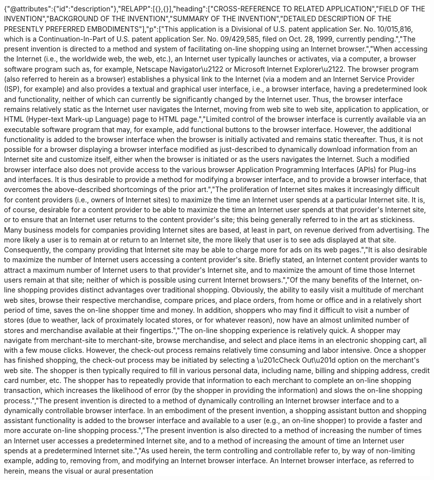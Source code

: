 {"@attributes":{"id":"description"},"RELAPP":[{},{}],"heading":["CROSS-REFERENCE TO RELATED APPLICATION","FIELD OF THE INVENTION","BACKGROUND OF THE INVENTION","SUMMARY OF THE INVENTION","DETAILED DESCRIPTION OF THE PRESENTLY PREFERRED EMBODIMENTS"],"p":["This application is a Divisional of U.S. patent application Ser. No. 10\/015,816, which is a Continuation-In-Part of U.S. patent application Ser. No. 09\/429,585, filed on Oct. 28, 1999, currently pending.","The present invention is directed to a method and system of facilitating on-line shopping using an Internet browser.","When accessing the Internet (i.e., the worldwide web, the web, etc.), an Internet user typically launches or activates, via a computer, a browser software program such as, for example, Netscape Navigator\u2122 or Microsoft Internet Explorer\u2122. The browser program (also referred to herein as a browser) establishes a physical link to the Internet (via a modem and an Internet Service Provider (ISP), for example) and also provides a textual and graphical user interface, i.e., a browser interface, having a predetermined look and functionality, neither of which can currently be significantly changed by the Internet user. Thus, the browser interface remains relatively static as the Internet user navigates the Internet, moving from web site to web site, application to application, or HTML (Hyper-text Mark-up Language) page to HTML page.","Limited control of the browser interface is currently available via an executable software program that may, for example, add functional buttons to the browser interface. However, the additional functionality is added to the browser interface when the browser is initially activated and remains static thereafter. Thus, it is not possible for a browser displaying a browser interface modified as just-described to dynamically download information from an Internet site and customize itself, either when the browser is initiated or as the users navigates the Internet. Such a modified browser interface also does not provide access to the various browser Application Programming Interfaces (APIs) for Plug-ins and interfaces. It is thus desirable to provide a method for modifying a browser interface, and to provide a browser interface, that overcomes the above-described shortcomings of the prior art.","The proliferation of Internet sites makes it increasingly difficult for content providers (i.e., owners of Internet sites) to maximize the time an Internet user spends at a particular Internet site. It is, of course, desirable for a content provider to be able to maximize the time an Internet user spends at that provider's Internet site, or to ensure that an Internet user returns to the content provider's site; this being generally referred to in the art as stickiness. Many business models for companies providing Internet sites are based, at least in part, on revenue derived from advertising. The more likely a user is to remain at or return to an Internet site, the more likely that user is to see ads displayed at that site. Consequently, the company providing that Internet site may be able to charge more for ads on its web pages.","It is also desirable to maximize the number of Internet users accessing a content provider's site. Briefly stated, an Internet content provider wants to attract a maximum number of Internet users to that provider's Internet site, and to maximize the amount of time those Internet users remain at that site; neither of which is possible using current Internet browsers.","Of the many benefits of the Internet, on-line shopping provides distinct advantages over traditional shopping. Obviously, the ability to easily visit a multitude of merchant web sites, browse their respective merchandise, compare prices, and place orders, from home or office and in a relatively short period of time, saves the on-line shopper time and money. In addition, shoppers who may find it difficult to visit a number of stores (due to weather, lack of proximately located stores, or for whatever reason), now have an almost unlimited number of stores and merchandise available at their fingertips.","The on-line shopping experience is relatively quick. A shopper may navigate from merchant-site to merchant-site, browse merchandise, and select and place items in an electronic shopping cart, all with a few mouse clicks. However, the check-out process remains relatively time consuming and labor intensive. Once a shopper has finished shopping, the check-out process may be initiated by selecting a \u201cCheck Out\u201d option on the merchant's web site. The shopper is then typically required to fill in various personal data, including name, billing and shipping address, credit card number, etc. The shopper has to repeatedly provide that information to each merchant to complete an on-line shopping transaction, which increases the likelihood of error (by the shopper in providing the information) and slows the on-line shopping process.","The present invention is directed to a method of dynamically controlling an Internet browser interface and to a dynamically controllable browser interface. In an embodiment of the present invention, a shopping assistant button and shopping assistant functionality is added to the browser interface and available to a user (e.g., an on-line shopper) to provide a faster and more accurate on-line shopping process.","The present invention is also directed to a method of increasing the number of times an Internet user accesses a predetermined Internet site, and to a method of increasing the amount of time an Internet user spends at a predetermined Internet site.","As used herein, the term controlling and controllable refer to, by way of non-limiting example, adding to, removing from, and modifying an Internet browser interface. An Internet browser interface, as referred to herein, means the visual or aural presentation